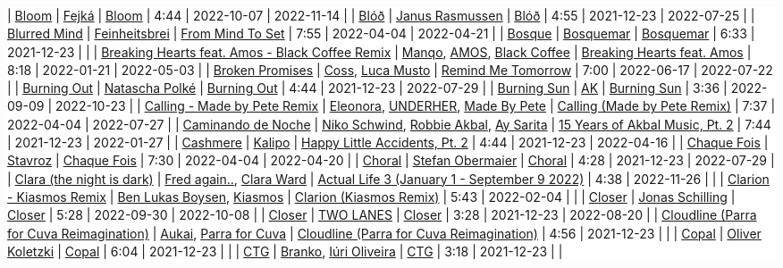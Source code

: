 | [Bloom](https://open.spotify.com/track/2r4Xr6SX8m8KhqQuKFyUmG) | [Fejká](https://open.spotify.com/artist/0VWvUvjaHaW1OeXtcVISu9) | [Bloom](https://open.spotify.com/album/0TSx6t9ZxdVmH4r0kXHLbq) | 4:44 | 2022-10-07 | 2022-11-14 |
| [Blóð](https://open.spotify.com/track/5XLPGis2GkyXNtTRzpFuWQ) | [Janus Rasmussen](https://open.spotify.com/artist/0F2fFVawIwHt6W9az6SPaA) | [Blóð](https://open.spotify.com/album/6pB1TTndHh2TUYZuiySCNA) | 4:55 | 2021-12-23 | 2022-07-25 |
| [Blurred Mind](https://open.spotify.com/track/6pfGL6jUXO00ogAsTxr5C4) | [Feinheitsbrei](https://open.spotify.com/artist/5kSE2CEyHc2XC9lQCAH1ET) | [From Mind To Set](https://open.spotify.com/album/7mX4xS9kuoLJe9B9gnMCsm) | 7:55 | 2022-04-04 | 2022-04-21 |
| [Bosque](https://open.spotify.com/track/0ZNZu14IJ7gFmWeKo4B7pv) | [Bosquemar](https://open.spotify.com/artist/6GG1iBZgzl6OlPpfY7hyPY) | [Bosquemar](https://open.spotify.com/album/6sjXeme4j3kjsQqhniTSp5) | 6:33 | 2021-12-23 |  |
| [Breaking Hearts feat\. Amos \- Black Coffee Remix](https://open.spotify.com/track/67Jq82bDcQipORC0yBiZcc) | [Manqo](https://open.spotify.com/artist/5RkXCaTig73NAHGMmDgyoQ), [AMOS](https://open.spotify.com/artist/4YznhYq21QSUGqRPLhhrRW), [Black Coffee](https://open.spotify.com/artist/6wMr4zKPrrR0UVz08WtUWc) | [Breaking Hearts feat\. Amos](https://open.spotify.com/album/42Qi6nkOLmcUoMK3tJI7Ah) | 8:18 | 2022-01-21 | 2022-05-03 |
| [Broken Promises](https://open.spotify.com/track/7wYm3DH6khozGDQ7wrrjXT) | [Coss](https://open.spotify.com/artist/3YdYc0Ewo5Vpejw0r3dV74), [Luca Musto](https://open.spotify.com/artist/2TPJeKBObMEOKpR33TYgvh) | [Remind Me Tomorrow](https://open.spotify.com/album/5EYZr4IlOijDD05kllzVUk) | 7:00 | 2022-06-17 | 2022-07-22 |
| [Burning Out](https://open.spotify.com/track/4G3pmmd9wvdU526OfIRZ0t) | [Natascha Polké](https://open.spotify.com/artist/5FLN3H4PiuUQMmFzGmcQ96) | [Burning Out](https://open.spotify.com/album/7iyQSMVIGjqaexRkvNGEqz) | 4:44 | 2021-12-23 | 2022-07-29 |
| [Burning Sun](https://open.spotify.com/track/2ybxXZvwT6lje7Y1HY4fX7) | [AK](https://open.spotify.com/artist/33Cf4O1KAVbtQa00scMi2A) | [Burning Sun](https://open.spotify.com/album/3UVk7K3ddWmMvrf0Z4iD3L) | 3:36 | 2022-09-09 | 2022-10-23 |
| [Calling \- Made by Pete Remix](https://open.spotify.com/track/6oQPOcjcSLSFRi2MR9Gsaw) | [Eleonora](https://open.spotify.com/artist/2VErfOOcXOkiHhc823g50r), [UNDERHER](https://open.spotify.com/artist/450wFwmuEK6ytahAaWlhbX), [Made By Pete](https://open.spotify.com/artist/4yLpA3QZ00hrlmJ0yX0TVa) | [Calling \(Made by Pete Remix\)](https://open.spotify.com/album/2dZa8NGFrj87oxQ1ALrTi0) | 7:37 | 2022-04-04 | 2022-07-27 |
| [Caminando de Noche](https://open.spotify.com/track/4L7g38G0N4RWSdaciFkTdQ) | [Niko Schwind](https://open.spotify.com/artist/4jPpDbD1ERO3zjBon97ECM), [Robbie Akbal](https://open.spotify.com/artist/3LvGzX9zs4GCx44NhOWN1H), [Ay Sarita](https://open.spotify.com/artist/5HifrXbZ6BSp7ATd2S8OxS) | [15 Years of Akbal Music, Pt\. 2](https://open.spotify.com/album/1y2JST2SwbJcG2MCrxvwlT) | 7:44 | 2021-12-23 | 2022-01-27 |
| [Cashmere](https://open.spotify.com/track/303c3Z3xF0KgPJkqy7U9bK) | [Kalipo](https://open.spotify.com/artist/7ud6dY3K4gi4Q0uVlLd8Hi) | [Happy Little Accidents, Pt\. 2](https://open.spotify.com/album/4F2s8ObhQWBPdEiGXaeb90) | 4:44 | 2021-12-23 | 2022-04-16 |
| [Chaque Fois](https://open.spotify.com/track/4egICwEusGUJsGEaTwGscm) | [Stavroz](https://open.spotify.com/artist/7su1fG75ZwXHA6ei9Zcy7T) | [Chaque Fois](https://open.spotify.com/album/4wyqLUE8pvyn1epJLJsiaJ) | 7:30 | 2022-04-04 | 2022-04-20 |
| [Choral](https://open.spotify.com/track/57e2toCDi8Vj0ctBAHCaB2) | [Stefan Obermaier](https://open.spotify.com/artist/7HV2r5sspVCo9LVNv5TiHf) | [Choral](https://open.spotify.com/album/3sgeYlNtbUqX0hpCJcfTj6) | 4:28 | 2021-12-23 | 2022-07-29 |
| [Clara \(the night is dark\)](https://open.spotify.com/track/1ftsPnNZSEc3gZAVzbtWsI) | [Fred again..](https://open.spotify.com/artist/4oLeXFyACqeem2VImYeBFe), [Clara Ward](https://open.spotify.com/artist/0FNW4zTrB6JjDb5ctjbX28) | [Actual Life 3 \(January 1 \- September 9 2022\)](https://open.spotify.com/album/4O0noIPlmEkVFvyj7TOKpA) | 4:38 | 2022-11-26 |  |
| [Clarion \- Kiasmos Remix](https://open.spotify.com/track/3VSQJhXdcJZOLyTLPbmxDr) | [Ben Lukas Boysen](https://open.spotify.com/artist/0lYoJnsYMVaAitj1pZVqER), [Kiasmos](https://open.spotify.com/artist/6X8lhZ7YaRUBlOsOYimlyD) | [Clarion \(Kiasmos Remix\)](https://open.spotify.com/album/57HX6lB11c4KENls8XUfAD) | 5:43 | 2022-02-04 |  |
| [Closer](https://open.spotify.com/track/3yS5UQXtnT68AJ3FLaRsIm) | [Jonas Schilling](https://open.spotify.com/artist/4KvdEbdoiioc52G5hno5gf) | [Closer](https://open.spotify.com/album/2dOKbtR9SFr4Sd60pN5biF) | 5:28 | 2022-09-30 | 2022-10-08 |
| [Closer](https://open.spotify.com/track/3o1zrW0DOGDIM7Inw28TyR) | [TWO LANES](https://open.spotify.com/artist/7mnuMLgvXdCWzyB4sQCG7k) | [Closer](https://open.spotify.com/album/45SzO3Sw87Hqma1EQJ3kFn) | 3:28 | 2021-12-23 | 2022-08-20 |
| [Cloudline \(Parra for Cuva Reimagination\)](https://open.spotify.com/track/4zfkAmevNeLU7OmOjHVD4k) | [Aukai](https://open.spotify.com/artist/2AyLrA3GFbgbrjOjVnGcny), [Parra for Cuva](https://open.spotify.com/artist/238y1dKPtMeFEpX3Y6H1Vr) | [Cloudline \(Parra for Cuva Reimagination\)](https://open.spotify.com/album/5oUwhn4vBBNlaAqLNidLXi) | 4:56 | 2021-12-23 |  |
| [Copal](https://open.spotify.com/track/6TqYadgz6qObDRYkcQe21L) | [Oliver Koletzki](https://open.spotify.com/artist/1WjBIvYAnZTkTh5UiZNwlR) | [Copal](https://open.spotify.com/album/0cIbZmg4f802O0OvRCEZpn) | 6:04 | 2021-12-23 |  |
| [CTG](https://open.spotify.com/track/5JlEWsqXWnIT4rPTJF3bny) | [Branko](https://open.spotify.com/artist/1lEBJGJgdoevi1Clv9CqLT), [Iúri Oliveira](https://open.spotify.com/artist/6OUoXZid4ik4nXQ4FuYLPg) | [CTG](https://open.spotify.com/album/7xdjpdKWXPxXYynt2DDFG0) | 3:18 | 2021-12-23 |  |